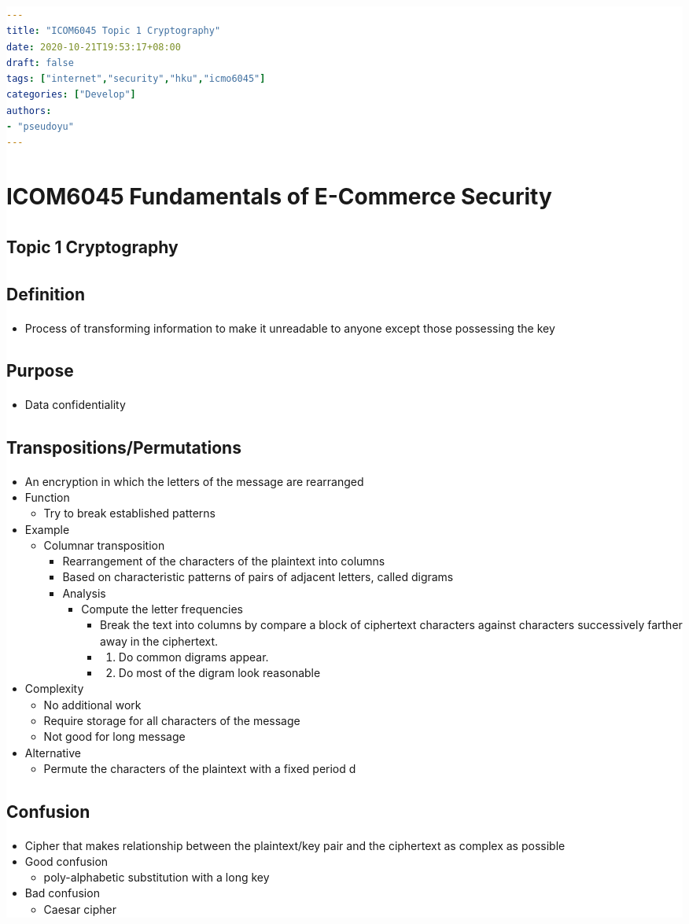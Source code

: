 ```yaml
---
title: "ICOM6045 Topic 1 Cryptography"
date: 2020-10-21T19:53:17+08:00
draft: false
tags: ["internet","security","hku","icmo6045"]
categories: ["Develop"]
authors:
- "pseudoyu"
---
```


# ICOM6045 Fundamentals of E-Commerce Security

## Topic 1 Cryptography

## Definition
- Process of transforming information to make it unreadable to anyone except those possessing the key

## Purpose
- Data confidentiality

## Transpositions/Permutations
- An encryption in which the letters of the message are rearranged
- Function
  - Try to break established patterns
- Example
  - Columnar transposition
    - Rearrangement of the characters of the plaintext into columns
    - Based on characteristic patterns of pairs of adjacent letters, called digrams
    - Analysis
      - Compute the letter frequencies
    	- Break the text into columns by compare a block of ciphertext characters against characters successively farther away in the ciphertext.
    	- 1. Do common digrams appear.
    	- 2. Do most of the digram look reasonable
- Complexity
  - No additional work
  - Require storage for all characters of the message
  - Not good for long message
- Alternative
  - Permute the characters of the plaintext with a fixed period d

## Confusion

- Cipher that makes relationship between the plaintext/key pair and the ciphertext as complex as possible
- Good confusion
  - poly-alphabetic substitution with a long key
- Bad confusion
  - Caesar cipher
